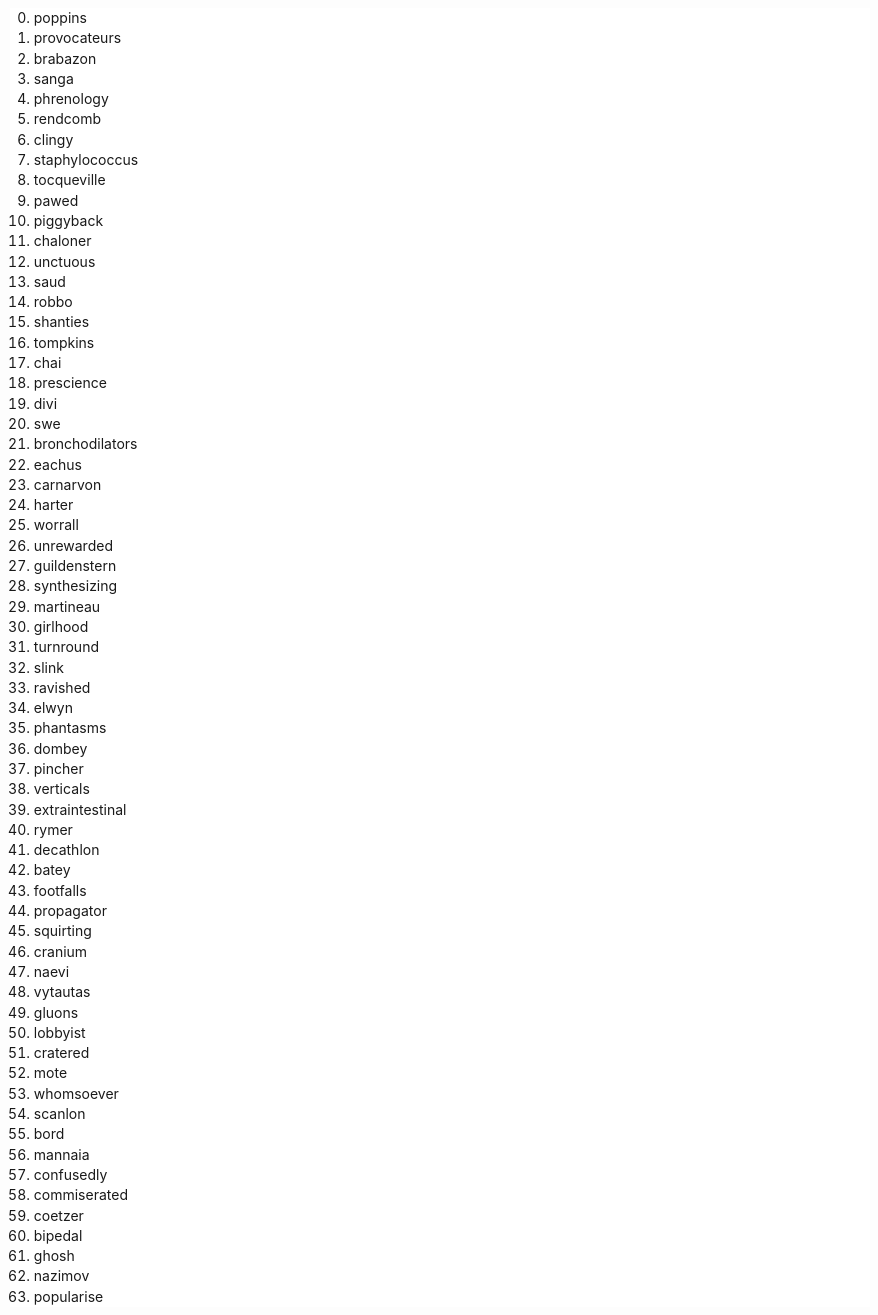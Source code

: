 0. poppins
1. provocateurs
2. brabazon
3. sanga
4. phrenology
5. rendcomb
6. clingy
7. staphylococcus
8. tocqueville
9. pawed
10. piggyback
11. chaloner
12. unctuous
13. saud
14. robbo
15. shanties
16. tompkins
17. chai
18. prescience
19. divi
20. swe
21. bronchodilators
22. eachus
23. carnarvon
24. harter
25. worrall
26. unrewarded
27. guildenstern
28. synthesizing
29. martineau
30. girlhood
31. turnround
32. slink
33. ravished
34. elwyn
35. phantasms
36. dombey
37. pincher
38. verticals
39. extraintestinal
40. rymer
41. decathlon
42. batey
43. footfalls
44. propagator
45. squirting
46. cranium
47. naevi
48. vytautas
49. gluons
50. lobbyist
51. cratered
52. mote
53. whomsoever
54. scanlon
55. bord
56. mannaia
57. confusedly
58. commiserated
59. coetzer
60. bipedal
61. ghosh
62. nazimov
63. popularise
